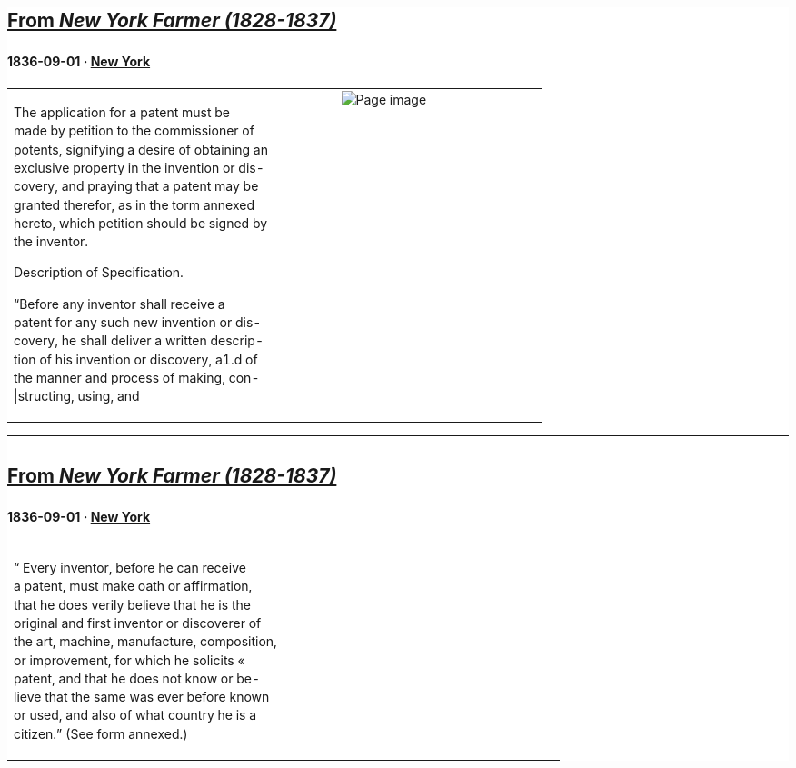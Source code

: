 
## [From _New York Farmer (1828-1837)_](https://archive.org/details/sim_new-york-farmer_1836-09_9_9/page/n26/mode/1up?view=theater)

#### 1836-09-01 &middot; [New York](http://dbpedia.org/resource/New_York_City)

<table style="width: 100%;"><tr><td style="width: 50%">

  
  
The application for a patent must be  
made by petition to the commissioner of  
potents, signifying a desire of obtaining an  
exclusive property in the invention or dis-  
covery, and praying that a patent may be  
granted therefor, as in the torm annexed  
hereto, which petition should be signed by  
the inventor.  
  
Description of Specification.  
  
“Before any inventor shall receive a  
patent for any such new invention or dis-  
covery, he shall deliver a written descrip-  
tion of his invention or discovery, a1.d of  
the manner and process of making, con-  
|structing, using, and
</td><td style="width: 50%; max-height: 75%; margin: auto; display: block;">
<img alt="Page image" src="https://iiif.archive.org/image/iiif/2/sim_new-york-farmer_1836-09_9_9%2Fsim_new-york-farmer_1836-09_9_9_jp2.zip%2Fsim_new-york-farmer_1836-09_9_9_jp2%2Fsim_new-york-farmer_1836-09_9_9_0026.jp2/pct:31.28063725490196,46.8798751950078,27.175245098039216,14.976599063962558/600,/0/default.jpg"/>
</td>
</tr></table>

---

## [From _New York Farmer (1828-1837)_](https://archive.org/details/sim_new-york-farmer_1836-09_9_9/page/n26/mode/1up?view=theater)

#### 1836-09-01 &middot; [New York](http://dbpedia.org/resource/New_York_City)

<table style="width: 100%;"><tr><td style="width: 50%">

  
“ Every inventor, before he can receive  
a patent, must make oath or affirmation,  
that he does verily believe that he is the  
original and first inventor or discoverer of  
the art, machine, manufacture, composition,  
or improvement, for which he solicits «  
patent, and that he does not know or be-  
lieve that the same was ever before known  
or used, and also of what country he is a  
citizen.” (See form annexed.)  
  